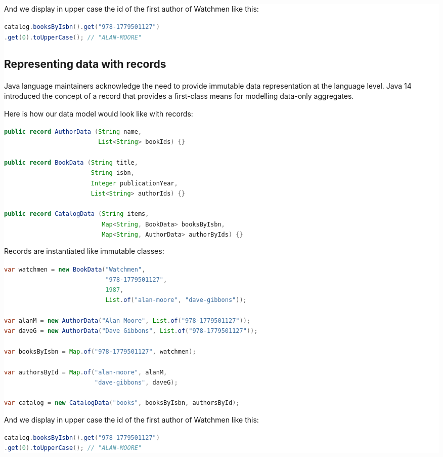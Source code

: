 And we display in upper case the id of the first author of Watchmen like this:

~~~java
catalog.booksByIsbn().get("978-1779501127")
.get(0).toUpperCase(); // "ALAN-MOORE"
~~~

## Representing data with records

Java language maintainers acknowledge the need to provide immutable data representation at the language level. Java 14 introduced the concept of a record that provides a first-class means for modelling data-only aggregates.

Here is how our data model would look like with records:


~~~java
public record AuthorData (String name,
                          List<String> bookIds) {}

public record BookData (String title,
                        String isbn,
                        Integer publicationYear,
                        List<String> authorIds) {}

public record CatalogData (String items, 
                           Map<String, BookData> booksByIsbn,
                           Map<String, AuthorData> authorByIds) {}

~~~

Records are instantiated like immutable classes:

~~~java
var watchmen = new BookData("Watchmen",
                            "978-1779501127",
                            1987,
                            List.of("alan-moore", "dave-gibbons"));

var alanM = new AuthorData("Alan Moore", List.of("978-1779501127"));
var daveG = new AuthorData("Dave Gibbons", List.of("978-1779501127"));

var booksByIsbn = Map.of("978-1779501127", watchmen);

var authorsById = Map.of("alan-moore", alanM,
                         "dave-gibbons", daveG);

var catalog = new CatalogData("books", booksByIsbn, authorsById);
~~~

And we display in upper case the id of the first author of Watchmen like this:

~~~java
catalog.booksByIsbn().get("978-1779501127")
.get(0).toUpperCase(); // "ALAN-MOORE"
~~~
